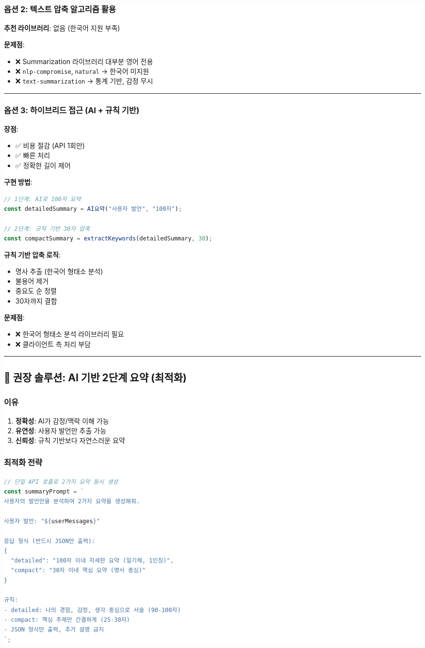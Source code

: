 
### 옵션 2: 텍스트 압축 알고리즘 활용
**추천 라이브러리**: 없음 (한국어 지원 부족)

**문제점**:
- ❌ Summarization 라이브러리 대부분 영어 전용
- ❌ `nlp-compromise`, `natural` → 한국어 미지원
- ❌ `text-summarization` → 통계 기반, 감정 무시

---

### 옵션 3: 하이브리드 접근 (AI + 규칙 기반)
**장점**:
- ✅ 비용 절감 (API 1회만)
- ✅ 빠른 처리
- ✅ 정확한 길이 제어

**구현 방법**:
```javascript
// 1단계: AI로 100자 요약
const detailedSummary = AI요약("사용자 발언", "100자");

// 2단계: 규칙 기반 30자 압축
const compactSummary = extractKeywords(detailedSummary, 30);
```

**규칙 기반 압축 로직**:
- 명사 추출 (한국어 형태소 분석)
- 불용어 제거
- 중요도 순 정렬
- 30자까지 결합

**문제점**:
- ❌ 한국어 형태소 분석 라이브러리 필요
- ❌ 클라이언트 측 처리 부담

---

## 🎯 권장 솔루션: AI 기반 2단계 요약 (최적화)

### 이유
1. **정확성**: AI가 감정/맥락 이해 가능
2. **유연성**: 사용자 발언만 추출 가능
3. **신뢰성**: 규칙 기반보다 자연스러운 요약

### 최적화 전략
```javascript
// 단일 API 호출로 2가지 요약 동시 생성
const summaryPrompt = `
사용자의 발언만을 분석하여 2가지 요약을 생성해줘.

사용자 발언: "${userMessages}"

응답 형식 (반드시 JSON만 출력):
{
  "detailed": "100자 이내 자세한 요약 (일기체, 1인칭)",
  "compact": "30자 이내 핵심 요약 (명사 중심)"
}

규칙:
- detailed: 나의 경험, 감정, 생각 중심으로 서술 (90-100자)
- compact: 핵심 주제만 간결하게 (25-30자)
- JSON 형식만 출력, 추가 설명 금지
`;
```